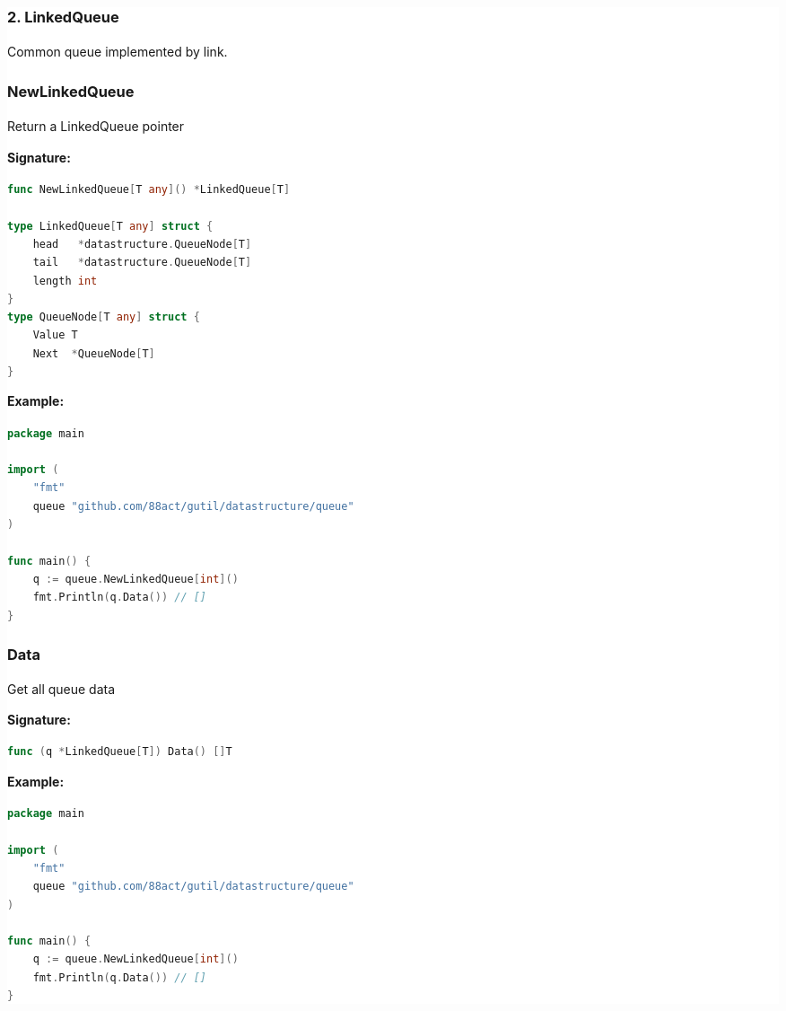 

### 2. LinkedQueue
Common queue implemented by link.

### <span id="NewLinkedQueue">NewLinkedQueue</span>
<p>Return a LinkedQueue pointer </p>

<b>Signature:</b>

```go
func NewLinkedQueue[T any]() *LinkedQueue[T]

type LinkedQueue[T any] struct {
	head   *datastructure.QueueNode[T]
	tail   *datastructure.QueueNode[T]
	length int
}
type QueueNode[T any] struct {
	Value T
	Next  *QueueNode[T]
}
```
<b>Example:</b>

```go
package main

import (
    "fmt"
    queue "github.com/88act/gutil/datastructure/queue"
)

func main() {
    q := queue.NewLinkedQueue[int]()
    fmt.Println(q.Data()) // []
}
```



### <span id="LinkedQueue_Data">Data</span>
<p>Get all queue data</p>

<b>Signature:</b>

```go
func (q *LinkedQueue[T]) Data() []T
```
<b>Example:</b>

```go
package main

import (
    "fmt"
    queue "github.com/88act/gutil/datastructure/queue"
)

func main() {
    q := queue.NewLinkedQueue[int]()
    fmt.Println(q.Data()) // []
}
```
